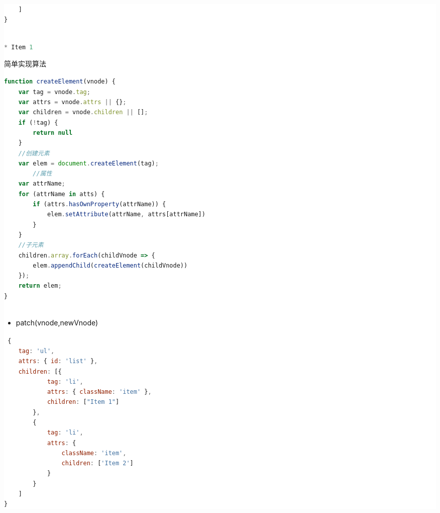 ```js
    ]
}
```

```js

* Item 1


```

简单实现算法
```js
function createElement(vnode) {
    var tag = vnode.tag;
    var attrs = vnode.attrs || {};
    var children = vnode.children || [];
    if (!tag) {
        return null
    }
    //创建元素
    var elem = document.createElement(tag);
        //属性
    var attrName;
    for (attrName in atts) {
        if (attrs.hasOwnProperty(attrName)) {
            elem.setAttribute(attrName, attrs[attrName])
        }
    }
    //子元素
    children.array.forEach(childVnode => {
        elem.appendChild(createElement(childVnode))
    });
    return elem;
}
 
```

* patch(vnode,newVnode)

```js
 {
    tag: 'ul',
    attrs: { id: 'list' },
    children: [{
            tag: 'li',
            attrs: { className: 'item' },
            children: ["Item 1"]
        },
        {
            tag: 'li',
            attrs: {
                className: 'item',
                children: ['Item 2']
            }
        }
    ]
}
```


[0]: ./img/1460000017514350.png
[1]: ./img/1460000017544485.png
[2]: ./img/1460000017544486.png
[3]: ./img/1460000017544487.png
[4]: ./img/1460000017544488.png